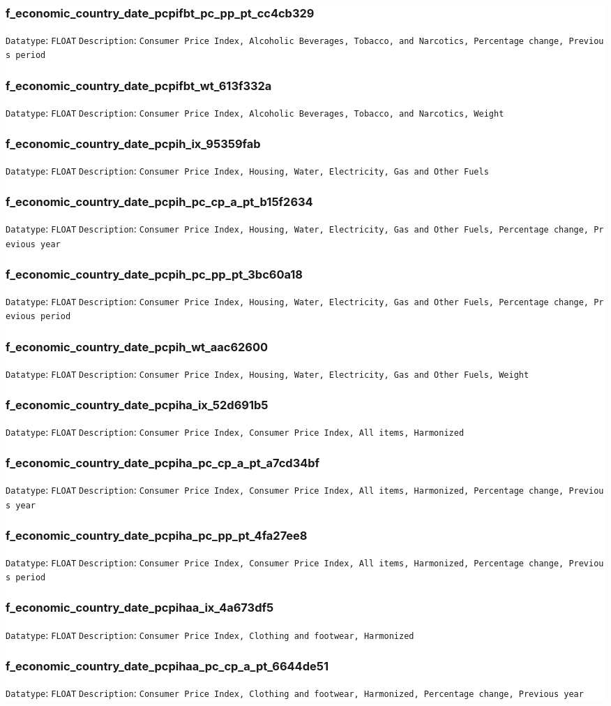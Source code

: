 ### f_economic_country_date_pcpifbt_pc_pp_pt_cc4cb329
`Datatype`: `FLOAT`
`Description`: `Consumer Price Index, Alcoholic Beverages, Tobacco, and Narcotics, Percentage change, Previous period`

### f_economic_country_date_pcpifbt_wt_613f332a
`Datatype`: `FLOAT`
`Description`: `Consumer Price Index, Alcoholic Beverages, Tobacco, and Narcotics, Weight`

### f_economic_country_date_pcpih_ix_95359fab
`Datatype`: `FLOAT`
`Description`: `Consumer Price Index, Housing, Water, Electricity, Gas and Other Fuels`

### f_economic_country_date_pcpih_pc_cp_a_pt_b15f2634
`Datatype`: `FLOAT`
`Description`: `Consumer Price Index, Housing, Water, Electricity, Gas and Other Fuels, Percentage change, Previous year`

### f_economic_country_date_pcpih_pc_pp_pt_3bc60a18
`Datatype`: `FLOAT`
`Description`: `Consumer Price Index, Housing, Water, Electricity, Gas and Other Fuels, Percentage change, Previous period`

### f_economic_country_date_pcpih_wt_aac62600
`Datatype`: `FLOAT`
`Description`: `Consumer Price Index, Housing, Water, Electricity, Gas and Other Fuels, Weight`

### f_economic_country_date_pcpiha_ix_52d691b5
`Datatype`: `FLOAT`
`Description`: `Consumer Price Index, Consumer Price Index, All items, Harmonized`

### f_economic_country_date_pcpiha_pc_cp_a_pt_a7cd34bf
`Datatype`: `FLOAT`
`Description`: `Consumer Price Index, Consumer Price Index, All items, Harmonized, Percentage change, Previous year`

### f_economic_country_date_pcpiha_pc_pp_pt_4fa27ee8
`Datatype`: `FLOAT`
`Description`: `Consumer Price Index, Consumer Price Index, All items, Harmonized, Percentage change, Previous period`

### f_economic_country_date_pcpihaa_ix_4a673df5
`Datatype`: `FLOAT`
`Description`: `Consumer Price Index, Clothing and footwear, Harmonized`

### f_economic_country_date_pcpihaa_pc_cp_a_pt_6644de51
`Datatype`: `FLOAT`
`Description`: `Consumer Price Index, Clothing and footwear, Harmonized, Percentage change, Previous year`
